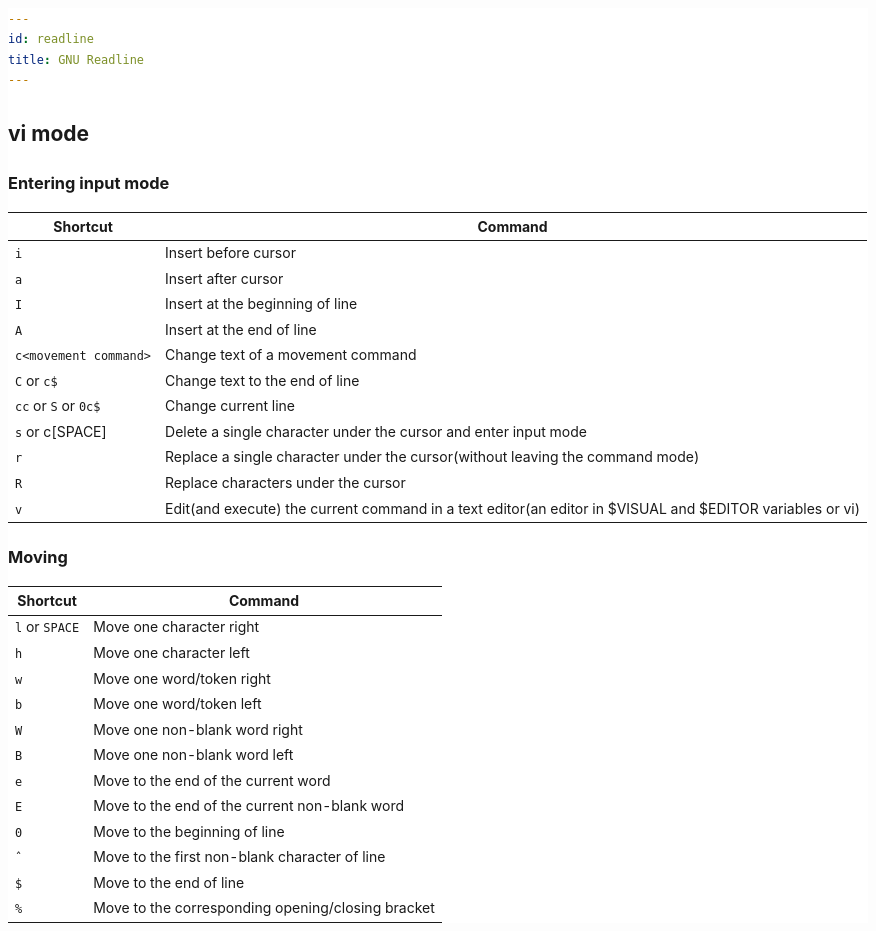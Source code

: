 ```yaml
---
id: readline
title: GNU Readline
---
```


## vi mode

### Entering input mode

| Shortcut              | Command                                                                                                  |
| --------------------- | -------------------------------------------------------------------------------------------------------- |
| `i`                   | Insert before cursor                                                                                     |
| `a`                   | Insert after cursor                                                                                      |
| `I`                   | Insert at the beginning of line                                                                          |
| `A`                   | Insert at the end of line                                                                                |
| `c<movement command>` | Change text of a movement command                                                                        |
| `C` or `c$`           | Change text to the end of line                                                                           |
| `cc` or `S` or `0c$`  | Change current line                                                                                      |
| `s` or c[SPACE]       | Delete a single character under the cursor and enter input mode                                          |
| `r`                   | Replace a single character under the cursor(without leaving the command mode)                            |
| `R`                   | Replace characters under the cursor                                                                      |
| `v`                   | Edit(and execute) the current command in a text editor(an editor in $VISUAL and $EDITOR variables or vi) |

### Moving

| Shortcut       | Command                                           |
| -------------- | ------------------------------------------------- |
| `l` or `SPACE` | Move one character right                          |
| `h`            | Move one character left                           |
| `w`            | Move one word/token right                         |
| `b`            | Move one word/token left                          |
| `W`            | Move one non-blank word right                     |
| `B`            | Move one non-blank word left                      |
| `e`            | Move to the end of the current word               |
| `E`            | Move to the end of the current non-blank word     |
| `0`            | Move to the beginning of line                     |
| `ˆ`            | Move to the first non-blank character of line     |
| `$`            | Move to the end of line                           |
| `%`            | Move to the corresponding opening/closing bracket |
